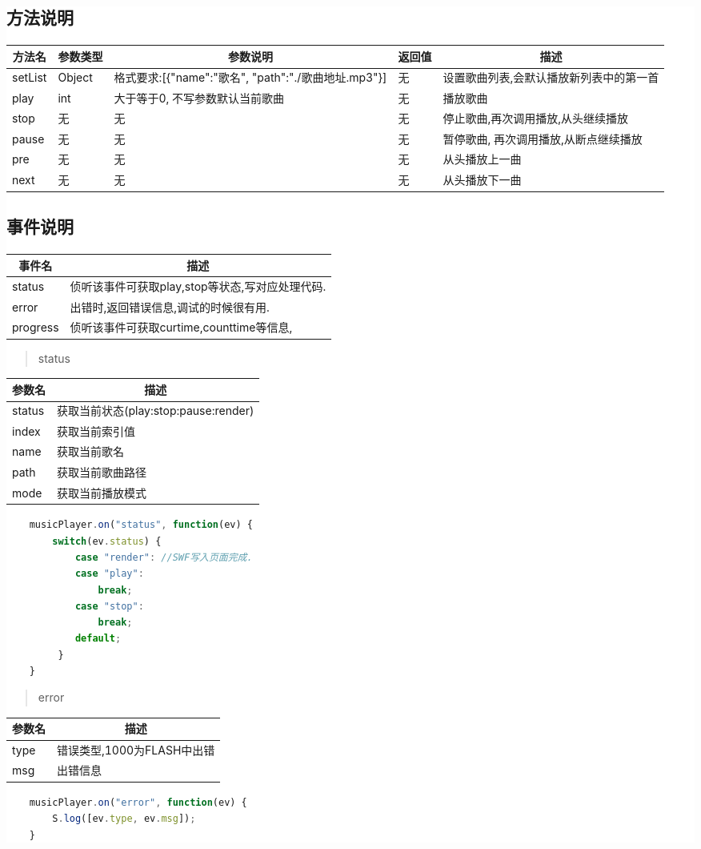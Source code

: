 ## 方法说明

方法名     |     参数类型  |   参数说明    |     返回值   |    描述
------------   | ------------ | ------------ | ------------- | -------------
setList     |   Object    |  格式要求:[{"name":"歌名", "path":"./歌曲地址.mp3"}]  |    无   | 设置歌曲列表,会默认播放新列表中的第一首
play     |      int    |   大于等于0, 不写参数默认当前歌曲  |    无   |  播放歌曲
stop     |      无    |     无      |    无   |    停止歌曲,再次调用播放,从头继续播放
pause     |      无    |     无      |    无   |    暂停歌曲, 再次调用播放,从断点继续播放
pre     |      无    |     无      |    无   |    从头播放上一曲
     next     |      无    |     无      |    无   |    从头播放下一曲

## 事件说明

事件名     |     描述
------------   | ------------
status    |  侦听该事件可获取play,stop等状态,写对应处理代码.
error     |  出错时,返回错误信息,调试的时候很有用.
progress  |  侦听该事件可获取curtime,counttime等信息,

> status      

参数名     |   描述
------------|--------------
status  |   获取当前状态(play:stop:pause:render)
index      |   获取当前索引值
name     |   获取当前歌名
path  |   获取当前歌曲路径
mode    |   获取当前播放模式

```javascript
    musicPlayer.on("status", function(ev) {
        switch(ev.status) {
            case "render": //SWF写入页面完成.
            case "play":
                break;
            case "stop":
                break;
            default;
         }
    }
```

> error     

参数名|描述
------------|------------
type|错误类型,1000为FLASH中出错
msg|出错信息

```javascript
    musicPlayer.on("error", function(ev) {
        S.log([ev.type, ev.msg]);
    }
```
